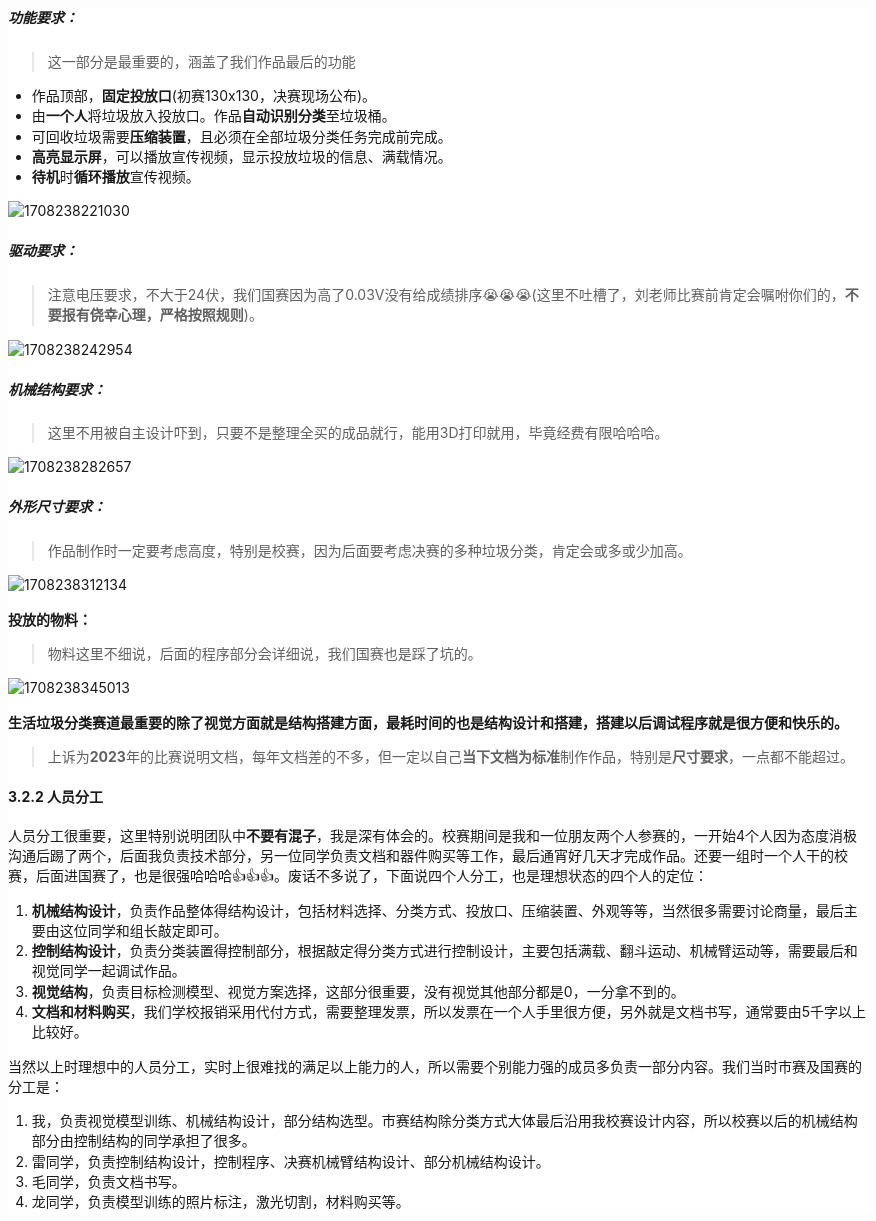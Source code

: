 ##### **功能要求：**

> 这一部分是最重要的，涵盖了我们作品最后的功能

- 作品顶部，**固定投放口**(初赛130x130，决赛现场公布)。
- 由**一个人**将垃圾放入投放口。作品**自动识别分类**至垃圾桶。
- 可回收垃圾需要**压缩装置**，且必须在全部垃圾分类任务完成前完成。
- **高亮显示屏**，可以播放宣传视频，显示投放垃圾的信息、满载情况。
- **待机**时**循环播放**宣传视频。

![1708238221030](https://cdn.jsdelivr.net/gh/wxnlP/pic/competition/1708238221030.png)

##### **驱动要求：**

> 注意电压要求，不大于24伏，我们国赛因为高了0.03V没有给成绩排序😭😭😭(这里不吐槽了，刘老师比赛前肯定会嘱咐你们的，**不要报有侥幸心理，严格按照规则**)。

![1708238242954](https://cdn.jsdelivr.net/gh/wxnlP/pic/competition/1708238242954.png)

##### **机械结构要求：**

> 这里不用被自主设计吓到，只要不是整理全买的成品就行，能用3D打印就用，毕竟经费有限哈哈哈。

![1708238282657](https://cdn.jsdelivr.net/gh/wxnlP/pic/competition/1708238282657.png)

##### **外形尺寸要求：**

> 作品制作时一定要考虑高度，特别是校赛，因为后面要考虑决赛的多种垃圾分类，肯定会或多或少加高。

![1708238312134](https://cdn.jsdelivr.net/gh/wxnlP/pic/competition/1708238312134.png)

**投放的物料：**

> 物料这里不细说，后面的程序部分会详细说，我们国赛也是踩了坑的。

![1708238345013](https://cdn.jsdelivr.net/gh/wxnlP/pic/competition/1708238345013.png)

**生活垃圾分类赛道最重要的除了视觉方面就是结构搭建方面，最耗时间的也是结构设计和搭建，搭建以后调试程序就是很方便和快乐的。**

> 上诉为**2023**年的比赛说明文档，每年文档差的不多，但一定以自己**当下文档为标准**制作作品，特别是**尺寸要求**，一点都不能超过。

#### 3.2.2 人员分工

人员分工很重要，这里特别说明团队中**不要有混子**，我是深有体会的。校赛期间是我和一位朋友两个人参赛的，一开始4个人因为态度消极沟通后踢了两个，后面我负责技术部分，另一位同学负责文档和器件购买等工作，最后通宵好几天才完成作品。还要一组时一个人干的校赛，后面进国赛了，也是很强哈哈哈👍👍👍。废话不多说了，下面说四个人分工，也是理想状态的四个人的定位：

1. **机械结构设计**，负责作品整体得结构设计，包括材料选择、分类方式、投放口、压缩装置、外观等等，当然很多需要讨论商量，最后主要由这位同学和组长敲定即可。
2. **控制结构设计**，负责分类装置得控制部分，根据敲定得分类方式进行控制设计，主要包括满载、翻斗运动、机械臂运动等，需要最后和视觉同学一起调试作品。
3. **视觉结构**，负责目标检测模型、视觉方案选择，这部分很重要，没有视觉其他部分都是0，一分拿不到的。
4. **文档和材料购买**，我们学校报销采用代付方式，需要整理发票，所以发票在一个人手里很方便，另外就是文档书写，通常要由5千字以上比较好。

当然以上时理想中的人员分工，实时上很难找的满足以上能力的人，所以需要个别能力强的成员多负责一部分内容。我们当时市赛及国赛的分工是：

1. 我，负责视觉模型训练、机械结构设计，部分结构选型。市赛结构除分类方式大体最后沿用我校赛设计内容，所以校赛以后的机械结构部分由控制结构的同学承担了很多。
2. 雷同学，负责控制结构设计，控制程序、决赛机械臂结构设计、部分机械结构设计。
3. 毛同学，负责文档书写。
4. 龙同学，负责模型训练的照片标注，激光切割，材料购买等。
